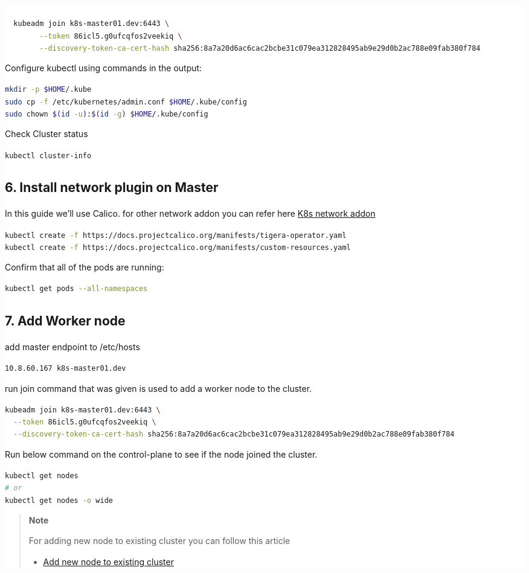 ```bash

  kubeadm join k8s-master01.dev:6443 \
        --token 86icl5.g0ufcqfos2veekiq \
        --discovery-token-ca-cert-hash sha256:8a7a20d6ac6cac2bcbe31c079ea312828495ab9e29d0b2ac788e09fab380f784
```

Configure kubectl using commands in the output:

```bash
mkdir -p $HOME/.kube
sudo cp -f /etc/kubernetes/admin.conf $HOME/.kube/config
sudo chown $(id -u):$(id -g) $HOME/.kube/config
```

Check Cluster status

```bash
kubectl cluster-info
```

## 6. Install network plugin on Master

In this guide we’ll use Calico. for other network addon you can refer here [K8s network addon](https://kubernetes.io/docs/concepts/cluster-administration/addons/)

```bash
kubectl create -f https://docs.projectcalico.org/manifests/tigera-operator.yaml 
kubectl create -f https://docs.projectcalico.org/manifests/custom-resources.yaml
```

Confirm that all of the pods are running:

```bash
kubectl get pods --all-namespaces
```

## 7. Add Worker node

add master endpoint to /etc/hosts

```config
10.8.60.167 k8s-master01.dev
```

run join command that was given is used to add a worker node to the cluster.

```bash
kubeadm join k8s-master01.dev:6443 \
  --token 86icl5.g0ufcqfos2veekiq \
  --discovery-token-ca-cert-hash sha256:8a7a20d6ac6cac2bcbe31c079ea312828495ab9e29d0b2ac788e09fab380f784
```

Run below command on the control-plane to see if the node joined the cluster.

```bash
kubectl get nodes
# or
kubectl get nodes -o wide
```

> **Note**
>
> For adding new node to existing cluster you can follow this article
>
> * [Add new node to existing cluster](https://computingforgeeks.com/join-new-kubernetes-worker-node-to-existing-cluster/)
